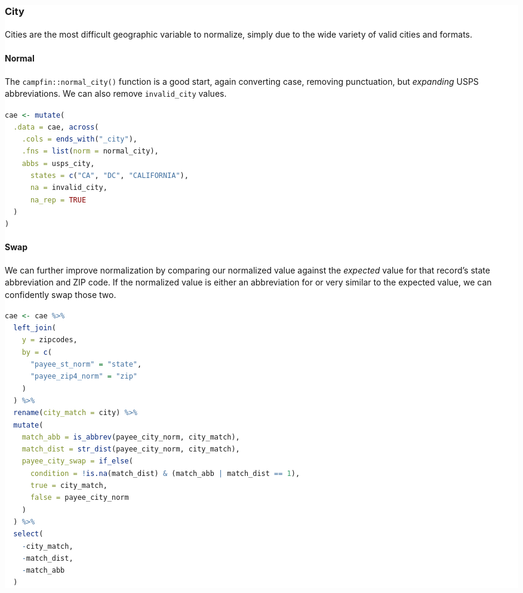 ### City

Cities are the most difficult geographic variable to normalize, simply
due to the wide variety of valid cities and formats.

#### Normal

The `campfin::normal_city()` function is a good start, again converting
case, removing punctuation, but *expanding* USPS abbreviations. We can
also remove `invalid_city` values.

``` r
cae <- mutate(
  .data = cae, across(
    .cols = ends_with("_city"),
    .fns = list(norm = normal_city),
    abbs = usps_city,
      states = c("CA", "DC", "CALIFORNIA"),
      na = invalid_city,
      na_rep = TRUE
  )
)
```

#### Swap

We can further improve normalization by comparing our normalized value
against the *expected* value for that record’s state abbreviation and
ZIP code. If the normalized value is either an abbreviation for or very
similar to the expected value, we can confidently swap those two.

``` r
cae <- cae %>% 
  left_join(
    y = zipcodes,
    by = c(
      "payee_st_norm" = "state",
      "payee_zip4_norm" = "zip"
    )
  ) %>% 
  rename(city_match = city) %>% 
  mutate(
    match_abb = is_abbrev(payee_city_norm, city_match),
    match_dist = str_dist(payee_city_norm, city_match),
    payee_city_swap = if_else(
      condition = !is.na(match_dist) & (match_abb | match_dist == 1),
      true = city_match,
      false = payee_city_norm
    )
  ) %>% 
  select(
    -city_match,
    -match_dist,
    -match_abb
  )
```
